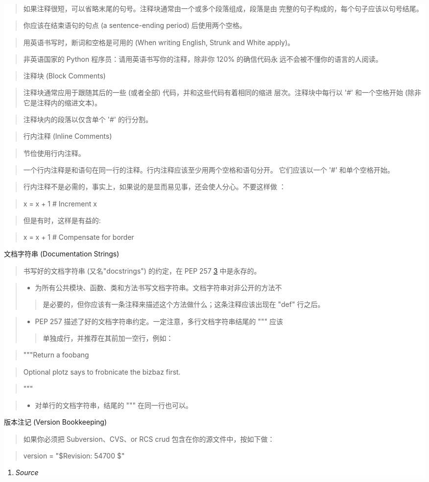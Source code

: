 > 如果注释很短，可以省略末尾的句号。注释块通常由一个或多个段落组成，段落是由
> 完整的句子构成的，每个句子应该以句号结尾。

> 你应该在结束语句的句点 (a sentence-ending period) 后使用两个空格。

> 用英语书写时，断词和空格是可用的 (When writing English, Strunk and White
> apply)。

> 非英语国家的 Python 程序员：请用英语书写你的注释，除非你 120% 的确信代码永
> 远不会被不懂你的语言的人阅读。


> 注释块 (Block Comments)

> 注释块通常应用于跟随其后的一些 (或者全部) 代码，并和这些代码有着相同的缩进
> 层次。注释块中每行以 '#' 和一个空格开始 (除非它是注释内的缩进文本)。

> 注释块内的段落以仅含单个 '#' 的行分割。

> 行内注释 (Inline Comments)

> 节俭使用行内注释。

> 一个行内注释是和语句在同一行的注释。行内注释应该至少用两个空格和语句分开。
> 它们应该以一个 '#' 和单个空格开始。

> 行内注释不是必需的，事实上，如果说的是显而易见事，还会使人分心。不要这样做
> ：

> x = x + 1                 # Increment x

> 但是有时，这样是有益的:

> x = x + 1                 # Compensate for border


文档字符串 (Documentation Strings)

> 书写好的文档字符串 (又名"docstrings") 的约定，在 PEP 257 [3](3.md) 中是永存的。

> - 为所有公共模块、函数、类和方法书写文档字符串。文档字符串对非公开的方法不
> > 是必要的，但你应该有一条注释来描述这个方法做什么；这条注释应该出现在
> > "def" 行之后。


> - PEP 257 描述了好的文档字符串约定。一定注意，多行文档字符串结尾的 """ 应该
> > 单独成行，并推荐在其前加一空行，例如：


> """Return a foobang

> Optional plotz says to frobnicate the bizbaz first.

> """

> - 对单行的文档字符串，结尾的 """ 在同一行也可以。


版本注记 (Version Bookkeeping)

> 如果你必须把 Subversion、CVS、or RCS crud 包含在你的源文件中，按如下做：

> version = "$Revision: 54700 $"
  1. $Source$
